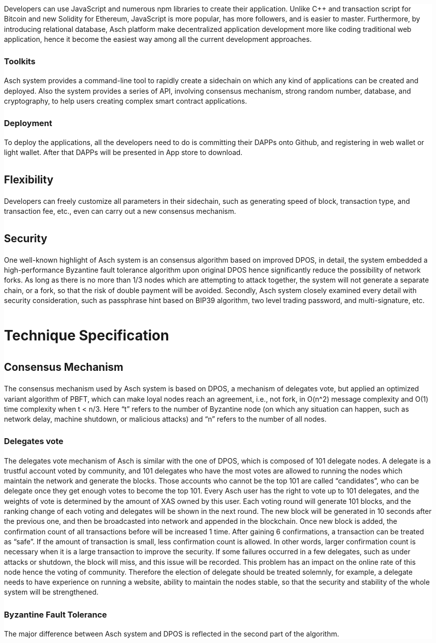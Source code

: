 Developers can use JavaScript and numerous npm libraries to create their application. Unlike C++ and transaction script for Bitcoin and new Solidity for Ethereum, JavaScript is more popular, has more followers, and is easier to master. Furthermore, by introducing relational database, Asch platform make decentralized application development more like coding
traditional web application, hence it become the easiest way among all the current development approaches.
### Toolkits
Asch system provides a command-line tool to rapidly create a sidechain on which any kind of applications can be created and deployed. Also the system provides a series of API, involving consensus mechanism, strong random number, database, and cryptography, to help users creating complex smart contract applications.
### Deployment
To deploy the applications, all the developers need to do is committing their DAPPs onto Github, and registering in web wallet or light wallet. After that DAPPs will be presented in App store to download.
## Flexibility
Developers can freely customize all parameters in their sidechain, such as generating speed of block, transaction type, and transaction fee, etc., even can carry out a new consensus mechanism.
## Security
One well-known highlight of Asch system is an consensus algorithm based on improved DPOS, in detail, the system embedded a high-performance Byzantine fault tolerance algorithm upon original DPOS hence significantly reduce the possibility of network forks. As long as there is no more than 1/3 nodes which are attempting to attack together, the system will not generate a separate chain, or a fork, so that the risk of double payment will be avoided. Secondly, Asch system closely examined every detail with security consideration, such as passphrase hint based on BIP39 algorithm, two level trading password, and multi-signature, etc.
# Technique Specification
## Consensus Mechanism
The consensus mechanism used by Asch system is based on DPOS, a mechanism of delegates vote, but applied an optimized variant algorithm of PBFT, which can make loyal nodes reach an agreement, i.e., not fork, in O(n^2) message complexity and O(1) time complexity when t < n/3. Here “t” refers to the number of Byzantine node (on which any situation can happen, such as network delay, machine shutdown, or malicious attacks) and “n” refers to the number of all nodes.
### Delegates vote
The delegates vote mechanism of Asch is similar with the one of DPOS, which is composed of 101 delegate nodes. A delegate is a trustful account voted by community, and 101 delegates who have the most votes are allowed to running the nodes which maintain the network and generate the blocks. Those accounts who cannot be the top 101 are called “candidates”, who can be delegate once they get enough votes to become the top 101.
Every Asch user has the right to vote up to 101 delegates, and the weights of vote is determined by the amount of XAS owned by this user.
Each voting round will generate 101 blocks, and the ranking change of each voting and delegates will be shown in the next round. The new block will be generated in 10 seconds after the previous one, and then be broadcasted into network and appended in the blockchain. Once new block is added, the confirmation count of all transactions before will be increased 1 time. After gaining 6 confirmations, a transaction can be treated as “safe”. If the amount of transaction is small, less confirmation count is allowed. In other words, larger confirmation count is necessary when it is a large transaction to improve the security.
If some failures occurred in a few delegates, such as under attacks or shutdown, the block will miss, and this issue will be recorded. This problem has an impact on the online rate of this node hence the voting of community. Therefore the election of delegate should be treated solemnly, for example, a delegate needs to have experience on running a website, ability to maintain the nodes stable, so that the security and stability of the whole system will be strengthened.
### Byzantine Fault Tolerance
The major difference between Asch system and DPOS is reflected in the second part of the algorithm.